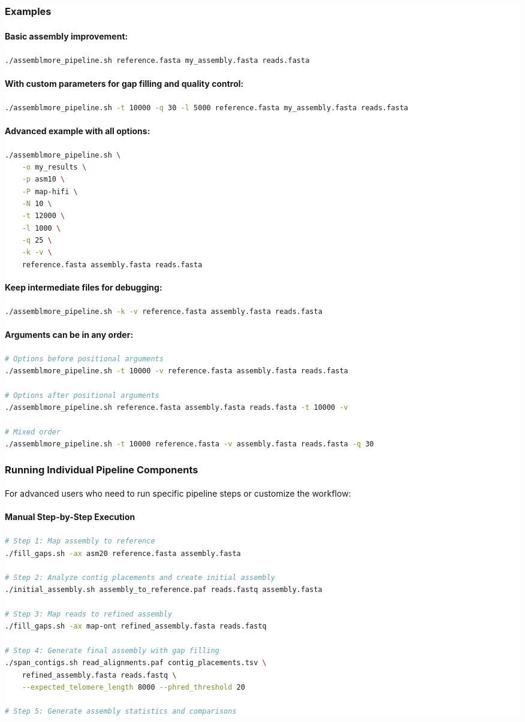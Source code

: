 ### Examples

#### Basic assembly improvement:
```bash
./assemblmore_pipeline.sh reference.fasta my_assembly.fasta reads.fasta
```

#### With custom parameters for gap filling and quality control:
```bash
./assemblmore_pipeline.sh -t 10000 -q 30 -l 5000 reference.fasta my_assembly.fasta reads.fasta
```

#### Advanced example with all options:
```bash
./assemblmore_pipeline.sh \
    -o my_results \
    -p asm10 \
    -P map-hifi \
    -N 10 \
    -t 12000 \
    -l 1000 \
    -q 25 \
    -k -v \
    reference.fasta assembly.fasta reads.fasta
```

#### Keep intermediate files for debugging:
```bash
./assemblmore_pipeline.sh -k -v reference.fasta assembly.fasta reads.fasta
```

#### Arguments can be in any order:
```bash
# Options before positional arguments
./assemblmore_pipeline.sh -t 10000 -v reference.fasta assembly.fasta reads.fasta

# Options after positional arguments  
./assemblmore_pipeline.sh reference.fasta assembly.fasta reads.fasta -t 10000 -v

# Mixed order
./assemblmore_pipeline.sh -t 10000 reference.fasta -v assembly.fasta reads.fasta -q 30
```

### Running Individual Pipeline Components

For advanced users who need to run specific pipeline steps or customize the workflow:

#### Manual Step-by-Step Execution

```bash
# Step 1: Map assembly to reference
./fill_gaps.sh -ax asm20 reference.fasta assembly.fasta

# Step 2: Analyze contig placements and create initial assembly
./initial_assembly.sh assembly_to_reference.paf reads.fastq assembly.fasta

# Step 3: Map reads to refined assembly
./fill_gaps.sh -ax map-ont refined_assembly.fasta reads.fastq

# Step 4: Generate final assembly with gap filling
./span_contigs.sh read_alignments.paf contig_placements.tsv \
    refined_assembly.fasta reads.fastq \
    --expected_telomere_length 8000 --phred_threshold 20

# Step 5: Generate assembly statistics and comparisons
```
